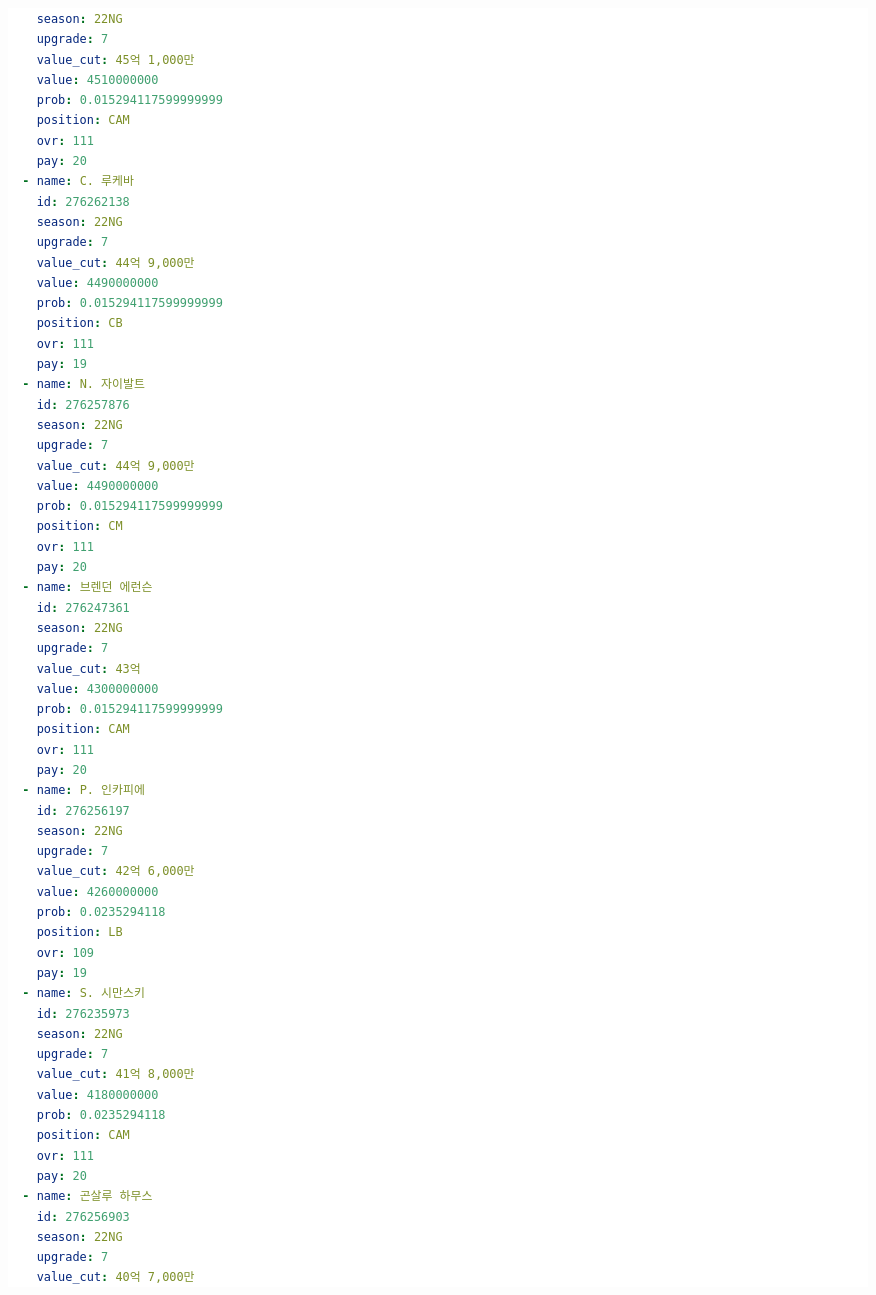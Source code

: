 ```yaml
    season: 22NG
    upgrade: 7
    value_cut: 45억 1,000만
    value: 4510000000
    prob: 0.015294117599999999
    position: CAM
    ovr: 111
    pay: 20
  - name: C. 루케바
    id: 276262138
    season: 22NG
    upgrade: 7
    value_cut: 44억 9,000만
    value: 4490000000
    prob: 0.015294117599999999
    position: CB
    ovr: 111
    pay: 19
  - name: N. 자이발트
    id: 276257876
    season: 22NG
    upgrade: 7
    value_cut: 44억 9,000만
    value: 4490000000
    prob: 0.015294117599999999
    position: CM
    ovr: 111
    pay: 20
  - name: 브렌던 에런슨
    id: 276247361
    season: 22NG
    upgrade: 7
    value_cut: 43억
    value: 4300000000
    prob: 0.015294117599999999
    position: CAM
    ovr: 111
    pay: 20
  - name: P. 인카피에
    id: 276256197
    season: 22NG
    upgrade: 7
    value_cut: 42억 6,000만
    value: 4260000000
    prob: 0.0235294118
    position: LB
    ovr: 109
    pay: 19
  - name: S. 시만스키
    id: 276235973
    season: 22NG
    upgrade: 7
    value_cut: 41억 8,000만
    value: 4180000000
    prob: 0.0235294118
    position: CAM
    ovr: 111
    pay: 20
  - name: 곤살루 하무스
    id: 276256903
    season: 22NG
    upgrade: 7
    value_cut: 40억 7,000만
```